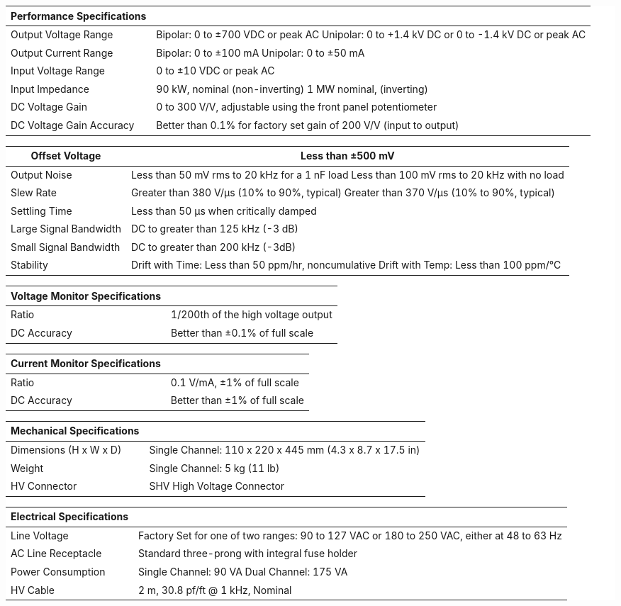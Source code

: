 |Performance Specifications| |
|---|---|
|Output Voltage Range|Bipolar: 0 to ±700 VDC or peak AC Unipolar: 0 to +1.4 kV DC or 0 to -1.4 kV DC or peak AC|
|Output Current Range|Bipolar: 0 to ±100 mA Unipolar: 0 to ±50 mA|
|Input Voltage Range|0 to ±10 VDC or peak AC|
|Input Impedance|90 kW, nominal (non-inverting) 1 MW nominal, (inverting)|
|DC Voltage Gain|0 to 300 V/V, adjustable using the front panel potentiometer|
|DC Voltage Gain Accuracy|Better than 0.1% for factory set gain of 200 V/V (input to output)|

|Offset Voltage|Less than ±500 mV|
|---|---|
|Output Noise|Less than 50 mV rms to 20 kHz for a 1 nF load Less than 100 mV rms to 20 kHz with no load|
|Slew Rate|Greater than 380 V/μs (10% to 90%, typical) Greater than 370 V/μs (10% to 90%, typical)|
|Settling Time|Less than 50 μs when critically damped|
|Large Signal Bandwidth|DC to greater than 125 kHz (-3 dB)|
|Small Signal Bandwidth|DC to greater than 200 kHz (-3dB)|
|Stability|Drift with Time: Less than 50 ppm/hr, noncumulative Drift with Temp: Less than 100 ppm/°C|

|Voltage Monitor Specifications| |
|---|---|
|Ratio|1/200th of the high voltage output|
|DC Accuracy|Better than ±0.1% of full scale|

|Current Monitor Specifications| |
|---|---|
|Ratio|0.1 V/mA, ±1% of full scale|
|DC Accuracy|Better than ±1% of full scale|

|Mechanical Specifications| |
|---|---|
|Dimensions (H x W x D)|Single Channel: 110 x 220 x 445 mm (4.3 x 8.7 x 17.5 in)|
|Weight|Single Channel: 5 kg (11 lb)|
|HV Connector|SHV High Voltage Connector|

|Electrical Specifications| |
|---|---|
|Line Voltage|Factory Set for one of two ranges: 90 to 127 VAC or 180 to 250 VAC, either at 48 to 63 Hz|
|AC Line Receptacle|Standard three-prong with integral fuse holder|
|Power Consumption|Single Channel: 90 VA Dual Channel: 175 VA|
|HV Cable|2 m, 30.8 pf/ft @ 1 kHz, Nominal|
